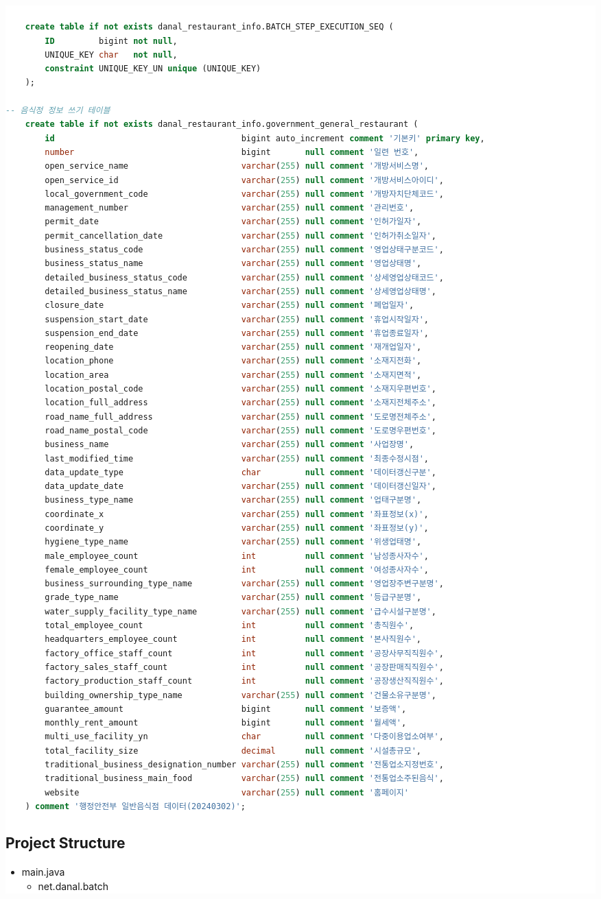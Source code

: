 ```sql

    create table if not exists danal_restaurant_info.BATCH_STEP_EXECUTION_SEQ (
        ID         bigint not null,
        UNIQUE_KEY char   not null,
        constraint UNIQUE_KEY_UN unique (UNIQUE_KEY)
    );

-- 음식정 정보 쓰기 테이블
    create table if not exists danal_restaurant_info.government_general_restaurant (
        id                                      bigint auto_increment comment '기본키' primary key,
        number                                  bigint       null comment '일련 번호',
        open_service_name                       varchar(255) null comment '개방서비스명',
        open_service_id                         varchar(255) null comment '개방서비스아이디',
        local_government_code                   varchar(255) null comment '개방자치단체코드',
        management_number                       varchar(255) null comment '관리번호',
        permit_date                             varchar(255) null comment '인허가일자',
        permit_cancellation_date                varchar(255) null comment '인허가취소일자',
        business_status_code                    varchar(255) null comment '영업상태구분코드',
        business_status_name                    varchar(255) null comment '영업상태명',
        detailed_business_status_code           varchar(255) null comment '상세영업상태코드',
        detailed_business_status_name           varchar(255) null comment '상세영업상태명',
        closure_date                            varchar(255) null comment '폐업일자',
        suspension_start_date                   varchar(255) null comment '휴업시작일자',
        suspension_end_date                     varchar(255) null comment '휴업종료일자',
        reopening_date                          varchar(255) null comment '재개업일자',
        location_phone                          varchar(255) null comment '소재지전화',
        location_area                           varchar(255) null comment '소재지면적',
        location_postal_code                    varchar(255) null comment '소재지우편번호',
        location_full_address                   varchar(255) null comment '소재지전체주소',
        road_name_full_address                  varchar(255) null comment '도로명전체주소',
        road_name_postal_code                   varchar(255) null comment '도로명우편번호',
        business_name                           varchar(255) null comment '사업장명',
        last_modified_time                      varchar(255) null comment '최종수정시점',
        data_update_type                        char         null comment '데이터갱신구분',
        data_update_date                        varchar(255) null comment '데이터갱신일자',
        business_type_name                      varchar(255) null comment '업태구분명',
        coordinate_x                            varchar(255) null comment '좌표정보(x)',
        coordinate_y                            varchar(255) null comment '좌표정보(y)',
        hygiene_type_name                       varchar(255) null comment '위생업태명',
        male_employee_count                     int          null comment '남성종사자수',
        female_employee_count                   int          null comment '여성종사자수',
        business_surrounding_type_name          varchar(255) null comment '영업장주변구분명',
        grade_type_name                         varchar(255) null comment '등급구분명',
        water_supply_facility_type_name         varchar(255) null comment '급수시설구분명',
        total_employee_count                    int          null comment '총직원수',
        headquarters_employee_count             int          null comment '본사직원수',
        factory_office_staff_count              int          null comment '공장사무직직원수',
        factory_sales_staff_count               int          null comment '공장판매직직원수',
        factory_production_staff_count          int          null comment '공장생산직직원수',
        building_ownership_type_name            varchar(255) null comment '건물소유구분명',
        guarantee_amount                        bigint       null comment '보증액',
        monthly_rent_amount                     bigint       null comment '월세액',
        multi_use_facility_yn                   char         null comment '다중이용업소여부',
        total_facility_size                     decimal      null comment '시설총규모',
        traditional_business_designation_number varchar(255) null comment '전통업소지정번호',
        traditional_business_main_food          varchar(255) null comment '전통업소주된음식',
        website                                 varchar(255) null comment '홈페이지'
    ) comment '행정안전부 일반음식점 데이터(20240302)';
```
## Project Structure
- main.java
    - net.danal.batch